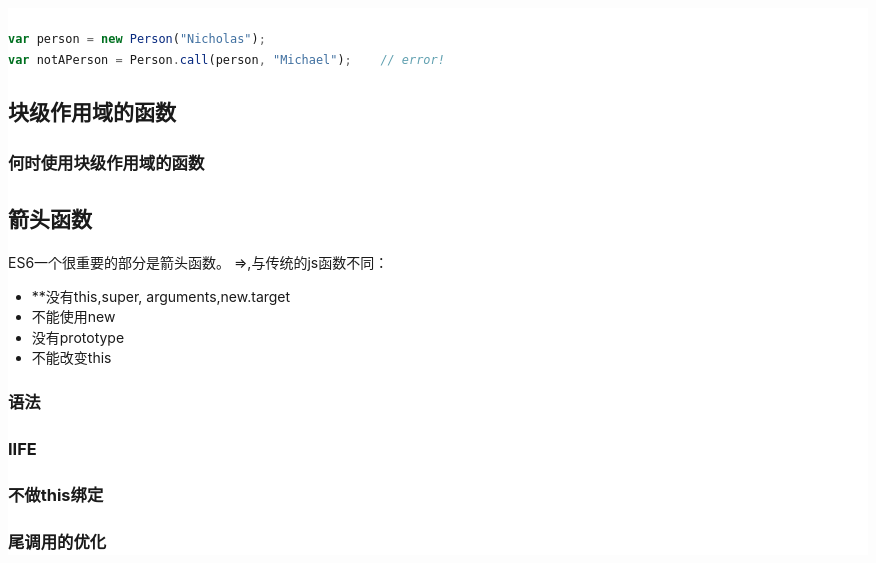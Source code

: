 ```js

var person = new Person("Nicholas");
var notAPerson = Person.call(person, "Michael");    // error!
```

## 块级作用域的函数
### 何时使用块级作用域的函数

## 箭头函数
ES6一个很重要的部分是箭头函数。 =>,与传统的js函数不同：
* **没有this,super, arguments,new.target
* 不能使用new
* 没有prototype
* 不能改变this
### 语法
### IIFE
### 不做this绑定
### 尾调用的优化
